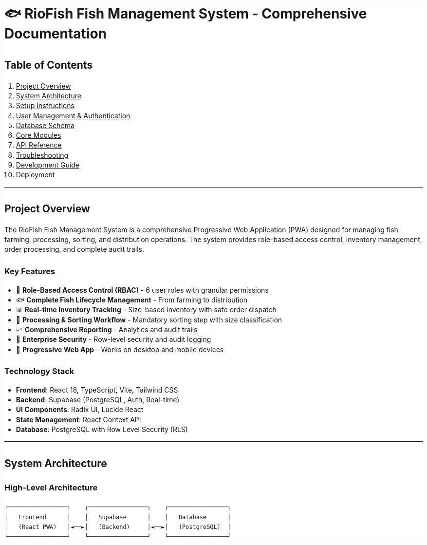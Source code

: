 # 🐟 RioFish Fish Management System - Comprehensive Documentation

## Table of Contents
1. [Project Overview](#project-overview)
2. [System Architecture](#system-architecture)
3. [Setup Instructions](#setup-instructions)
4. [User Management & Authentication](#user-management--authentication)
5. [Database Schema](#database-schema)
6. [Core Modules](#core-modules)
7. [API Reference](#api-reference)
8. [Troubleshooting](#troubleshooting)
9. [Development Guide](#development-guide)
10. [Deployment](#deployment)

---

## Project Overview

The RioFish Fish Management System is a comprehensive Progressive Web Application (PWA) designed for managing fish farming, processing, sorting, and distribution operations. The system provides role-based access control, inventory management, order processing, and complete audit trails.

### Key Features
- 🎯 **Role-Based Access Control (RBAC)** - 6 user roles with granular permissions
- 🐟 **Complete Fish Lifecycle Management** - From farming to distribution
- 📊 **Real-time Inventory Tracking** - Size-based inventory with safe order dispatch
- 🔄 **Processing & Sorting Workflow** - Mandatory sorting step with size classification
- 📈 **Comprehensive Reporting** - Analytics and audit trails
- 🔐 **Enterprise Security** - Row-level security and audit logging
- 📱 **Progressive Web App** - Works on desktop and mobile devices

### Technology Stack
- **Frontend**: React 18, TypeScript, Vite, Tailwind CSS
- **Backend**: Supabase (PostgreSQL, Auth, Real-time)
- **UI Components**: Radix UI, Lucide React
- **State Management**: React Context API
- **Database**: PostgreSQL with Row Level Security (RLS)

---

## System Architecture

### High-Level Architecture
```
┌─────────────────┐    ┌─────────────────┐    ┌─────────────────┐
│   Frontend      │    │   Supabase      │    │   Database      │
│   (React PWA)   │◄──►│   (Backend)     │◄──►│   (PostgreSQL)  │
└─────────────────┘    └─────────────────┘    └─────────────────┘
```
